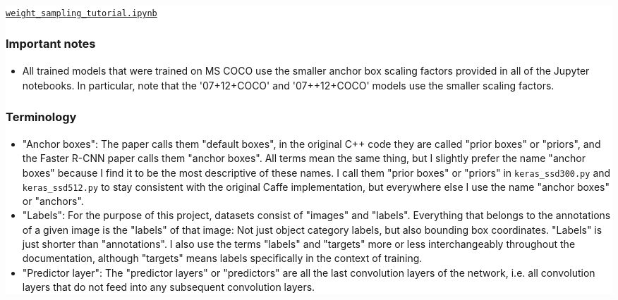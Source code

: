 [`weight_sampling_tutorial.ipynb`](old_keras_notebooks/weight_sampling_tutorial.ipynb)

### Important notes

* All trained models that were trained on MS COCO use the smaller anchor box scaling factors provided in all of the Jupyter notebooks. In particular, note that the '07+12+COCO' and '07++12+COCO' models use the smaller scaling factors.

### Terminology

* "Anchor boxes": The paper calls them "default boxes", in the original C++ code they are called "prior boxes" or "priors", and the Faster R-CNN paper calls them "anchor boxes". All terms mean the same thing, but I slightly prefer the name "anchor boxes" because I find it to be the most descriptive of these names. I call them "prior boxes" or "priors" in `keras_ssd300.py` and `keras_ssd512.py` to stay consistent with the original Caffe implementation, but everywhere else I use the name "anchor boxes" or "anchors".
* "Labels": For the purpose of this project, datasets consist of "images" and "labels". Everything that belongs to the annotations of a given image is the "labels" of that image: Not just object category labels, but also bounding box coordinates. "Labels" is just shorter than "annotations". I also use the terms "labels" and "targets" more or less interchangeably throughout the documentation, although "targets" means labels specifically in the context of training.
* "Predictor layer": The "predictor layers" or "predictors" are all the last convolution layers of the network, i.e. all convolution layers that do not feed into any subsequent convolution layers.

